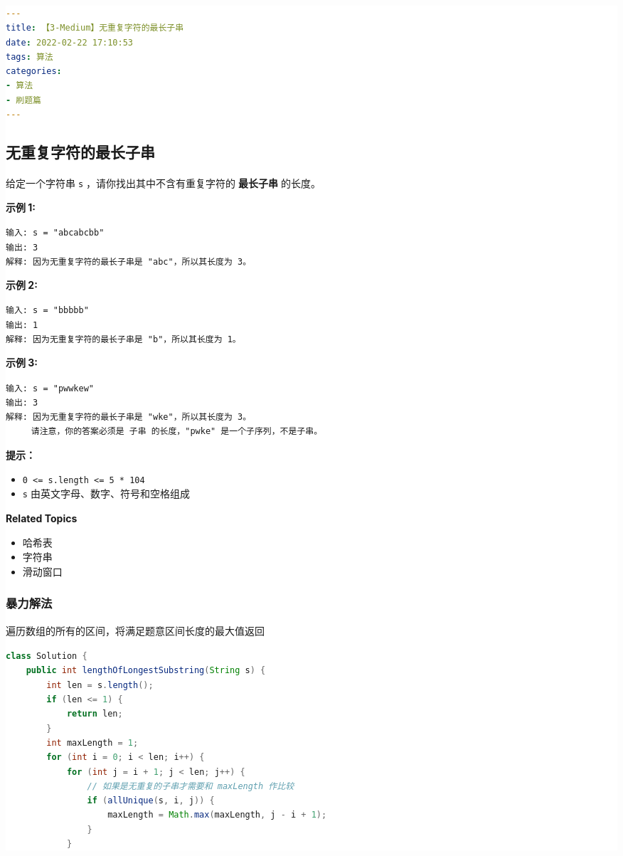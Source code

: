 ```yaml
---
title: 【3-Medium】无重复字符的最长子串
date: 2022-02-22 17:10:53
tags: 算法
categories:
- 算法
- 刷题篇
---
```


## 无重复字符的最长子串

给定一个字符串 `s` ，请你找出其中不含有重复字符的 **最长子串** 的长度。

**示例 1:**

```
输入: s = "abcabcbb"
输出: 3 
解释: 因为无重复字符的最长子串是 "abc"，所以其长度为 3。
```

**示例 2:**

```
输入: s = "bbbbb"
输出: 1
解释: 因为无重复字符的最长子串是 "b"，所以其长度为 1。
```

**示例 3:**

```
输入: s = "pwwkew"
输出: 3
解释: 因为无重复字符的最长子串是 "wke"，所以其长度为 3。
     请注意，你的答案必须是 子串 的长度，"pwke" 是一个子序列，不是子串。
```

**提示：**

- `0 <= s.length <= 5 * 104`
- `s` 由英文字母、数字、符号和空格组成

**Related Topics**

* 哈希表
* 字符串
* 滑动窗口

### 暴力解法

遍历数组的所有的区间，将满足题意区间长度的最大值返回

```java
class Solution {
    public int lengthOfLongestSubstring(String s) {
        int len = s.length();
        if (len <= 1) {
            return len;
        }
        int maxLength = 1;
        for (int i = 0; i < len; i++) {
            for (int j = i + 1; j < len; j++) {
                // 如果是无重复的子串才需要和 maxLength 作比较
                if (allUnique(s, i, j)) {
                    maxLength = Math.max(maxLength, j - i + 1);
                }
            }
```